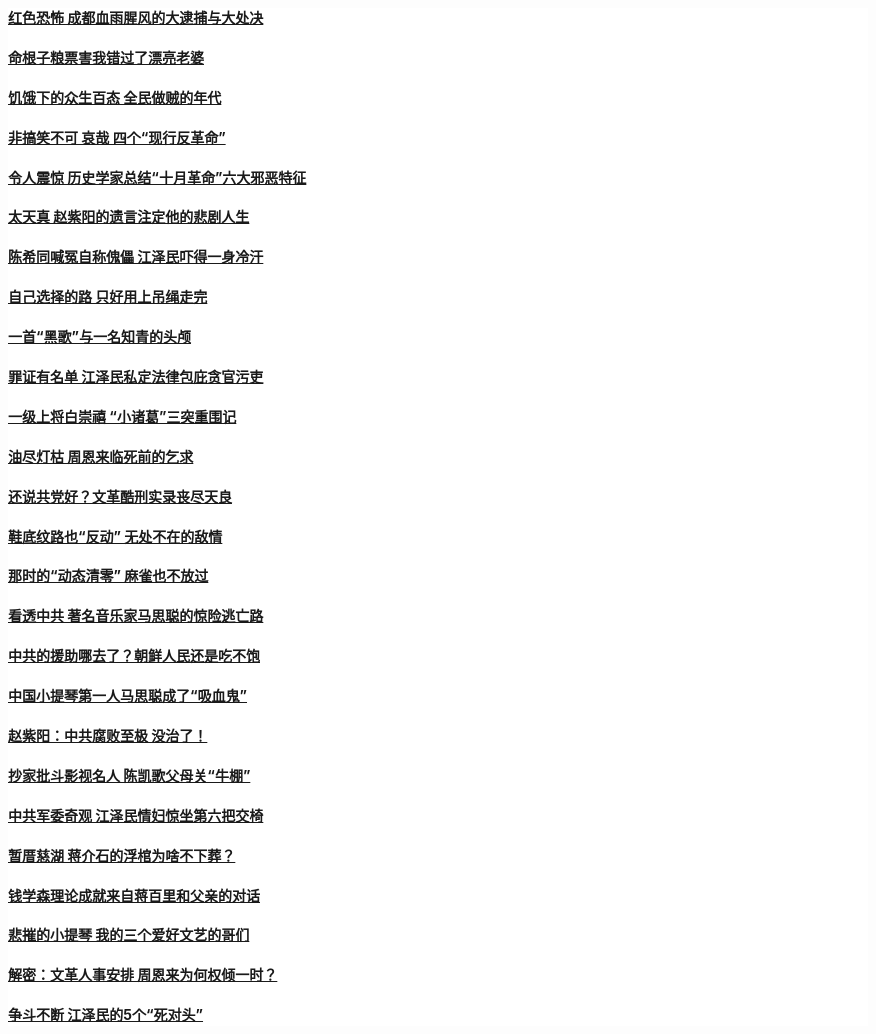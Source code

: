 #### [红色恐怖 成都血雨腥风的大逮捕与大处决](../pages/prog1695/a103434843.md?t=11201552)
#### [命根子粮票害我错过了漂亮老婆](../pages/prog1695/a103433753.md?t=11201552)
#### [饥饿下的众生百态 全民做贼的年代](../pages/prog1695/a103433137.md?t=11201552)
#### [非搞笑不可 哀哉 四个“现行反革命”](../pages/prog1695/a103431288.md?t=11201552)
#### [令人震惊 历史学家总结“十月革命”六大邪恶特征](../pages/prog1695/a103430290.md?t=11201552)
#### [太天真 赵紫阳的遗言注定他的悲剧人生](../pages/prog1695/a103428488.md?t=11201552)
#### [陈希同喊冤自称傀儡 江泽民吓得一身冷汗](../pages/prog1695/a103426929.md?t=11201552)
#### [自己选择的路 只好用上吊绳走完](../pages/prog1695/a103425669.md?t=11201552)
#### [一首“黑歌”与一名知青的头颅](../pages/prog1695/a103423812.md?t=11201552)
#### [罪证有名单 江泽民私定法律包庇贪官污吏](../pages/prog1695/a103422889.md?t=11201552)
#### [一级上将白崇禧 “小诸葛”三突重围记](../pages/prog1695/a103421872.md?t=11201552)
#### [油尽灯枯 周恩来临死前的乞求](../pages/prog1695/a103420393.md?t=11201552)
#### [还说共党好？文革酷刑实录丧尽天良](../pages/prog1695/a103419478.md?t=11201552)
#### [鞋底纹路也“反动” 无处不在的敌情](../pages/prog1695/a103419467.md?t=11201552)
#### [那时的“动态清零” 麻雀也不放过](../pages/prog1695/a103417507.md?t=11201552)
#### [看透中共 著名音乐家马思聪的惊险逃亡路](../pages/prog1695/a103415626.md?t=11201552)
#### [中共的援助哪去了？朝鲜人民还是吃不饱](../pages/prog1695/a103414284.md?t=11201552)
#### [中国小提琴第一人马思聪成了“吸血鬼”](../pages/prog1695/a103414276.md?t=11201552)
#### [赵紫阳：中共腐败至极 没治了！](../pages/prog1695/a103413417.md?t=11201552)
#### [抄家批斗影视名人 陈凯歌父母关“牛棚”](../pages/prog1695/a103412360.md?t=11201552)
#### [中共军委奇观 江泽民情妇惊坐第六把交椅](../pages/prog1695/a103412357.md?t=11201552)
#### [暂厝慈湖 蒋介石的浮棺为啥不下葬？](../pages/prog1695/a103411524.md?t=11201552)
#### [钱学森理论成就来自蒋百里和父亲的对话](../pages/prog1695/a103411521.md?t=11201552)
#### [悲摧的小提琴 我的三个爱好文艺的哥们](../pages/prog1695/a103410344.md?t=11201552)
#### [解密：文革人事安排 周恩来为何权倾一时？](../pages/prog1695/a103410335.md?t=11201552)
#### [争斗不断 江泽民的5个“死对头”](../pages/prog1695/a103409553.md?t=11201552)